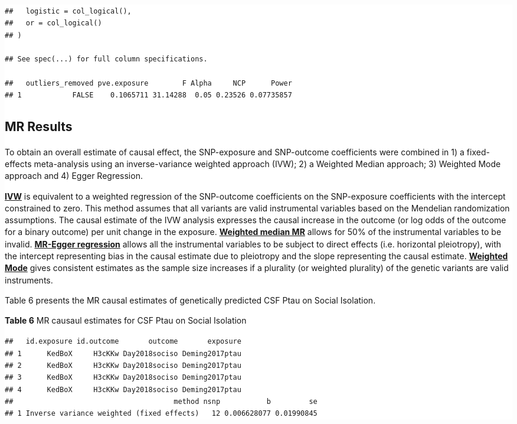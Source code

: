     ##   logistic = col_logical(),
    ##   or = col_logical()
    ## )

    ## See spec(...) for full column specifications.

    ##   outliers_removed pve.exposure        F Alpha     NCP      Power
    ## 1            FALSE    0.1065711 31.14288  0.05 0.23526 0.07735857

MR Results
----------

To obtain an overall estimate of causal effect, the SNP-exposure and
SNP-outcome coefficients were combined in 1) a fixed-effects
meta-analysis using an inverse-variance weighted approach (IVW); 2) a
Weighted Median approach; 3) Weighted Mode approach and 4) Egger
Regression.

[**IVW**](https://doi.org/10.1002/gepi.21758) is equivalent to a
weighted regression of the SNP-outcome coefficients on the SNP-exposure
coefficients with the intercept constrained to zero. This method assumes
that all variants are valid instrumental variables based on the
Mendelian randomization assumptions. The causal estimate of the IVW
analysis expresses the causal increase in the outcome (or log odds of
the outcome for a binary outcome) per unit change in the exposure.
[**Weighted median MR**](https://doi.org/10.1002/gepi.21965) allows for
50% of the instrumental variables to be invalid. [**MR-Egger
regression**](https://doi.org/10.1093/ije/dyw220) allows all the
instrumental variables to be subject to direct effects (i.e. horizontal
pleiotropy), with the intercept representing bias in the causal estimate
due to pleiotropy and the slope representing the causal estimate.
[**Weighted Mode**](https://doi.org/10.1093/ije/dyx102) gives consistent
estimates as the sample size increases if a plurality (or weighted
plurality) of the genetic variants are valid instruments. <br>

Table 6 presents the MR causal estimates of genetically predicted CSF
Ptau on Social Isolation. <br>

**Table 6** MR causaul estimates for CSF Ptau on Social Isolation

    ##   id.exposure id.outcome       outcome       exposure
    ## 1      KedBoX     H3cKKw Day2018sociso Deming2017ptau
    ## 2      KedBoX     H3cKKw Day2018sociso Deming2017ptau
    ## 3      KedBoX     H3cKKw Day2018sociso Deming2017ptau
    ## 4      KedBoX     H3cKKw Day2018sociso Deming2017ptau
    ##                                      method nsnp           b         se
    ## 1 Inverse variance weighted (fixed effects)   12 0.006628077 0.01990845
